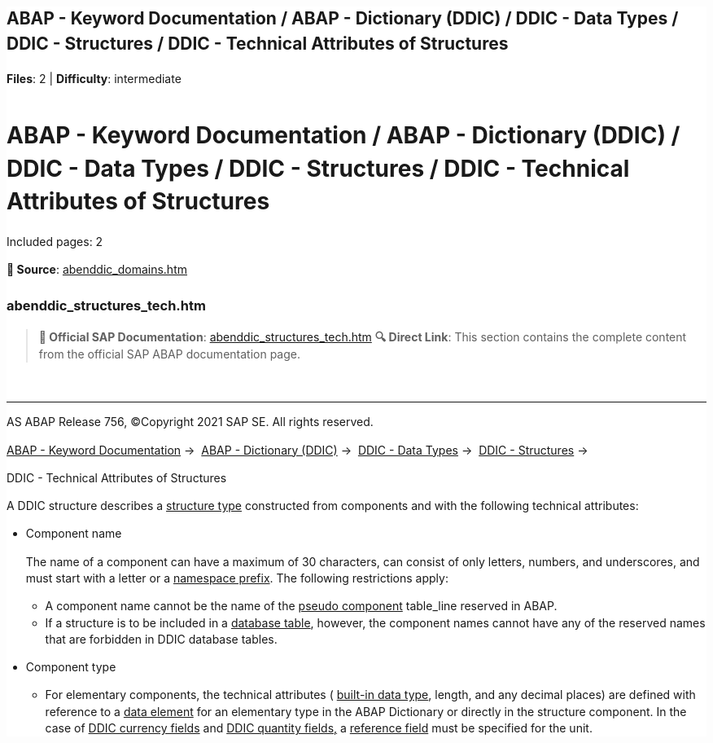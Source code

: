 ## ABAP - Keyword Documentation / ABAP - Dictionary (DDIC) / DDIC - Data Types / DDIC - Structures / DDIC - Technical Attributes of Structures

**Files**: 2 | **Difficulty**: intermediate

# ABAP - Keyword Documentation / ABAP - Dictionary (DDIC) / DDIC - Data Types / DDIC - Structures / DDIC - Technical Attributes of Structures

Included pages: 2



**📖 Source**: [abenddic_domains.htm](https://help.sap.com/doc/abapdocu_756_index_htm/7.56/en-US/abenddic_domains.htm)

### abenddic_structures_tech.htm

> **📖 Official SAP Documentation**: [abenddic_structures_tech.htm](https://help.sap.com/doc/abapdocu_756_index_htm/7.56/en-US/abenddic_structures_tech.htm)
> **🔍 Direct Link**: This section contains the complete content from the official SAP ABAP documentation page.


  

* * *

AS ABAP Release 756, ©Copyright 2021 SAP SE. All rights reserved.

[ABAP - Keyword Documentation](https://help.sap.com/doc/abapdocu_756_index_htm/7.56/en-US/abenabap.htm) →  [ABAP - Dictionary (DDIC)](https://help.sap.com/doc/abapdocu_756_index_htm/7.56/en-US/abenabap_dictionary.htm) →  [DDIC - Data Types](https://help.sap.com/doc/abapdocu_756_index_htm/7.56/en-US/abenddic_data_types.htm) →  [DDIC - Structures](https://help.sap.com/doc/abapdocu_756_index_htm/7.56/en-US/abenddic_structures.htm) → 

DDIC - Technical Attributes of Structures

A DDIC structure describes a [structure type](https://help.sap.com/doc/abapdocu_756_index_htm/7.56/en-US/abenstructured_type_glosry.htm "Glossary Entry") constructed from components and with the following technical attributes:

-   Component name
    
    The name of a component can have a maximum of 30 characters, can consist of only letters, numbers, and underscores, and must start with a letter or a [namespace prefix](https://help.sap.com/doc/abapdocu_756_index_htm/7.56/en-US/abenname_space_prefix_glosry.htm "Glossary Entry"). The following restrictions apply:
    
    -   A component name cannot be the name of the [pseudo component](https://help.sap.com/doc/abapdocu_756_index_htm/7.56/en-US/abenpseudo_component_glosry.htm "Glossary Entry") table\_line reserved in ABAP.
    -   If a structure is to be included in a [database table](https://help.sap.com/doc/abapdocu_756_index_htm/7.56/en-US/abenddic_database_tables.htm), however, the component names cannot have any of the reserved names that are forbidden in DDIC database tables.
-   Component type
    -   For elementary components, the technical attributes ( [built-in data type](https://help.sap.com/doc/abapdocu_756_index_htm/7.56/en-US/abenddic_builtin_types.htm), length, and any decimal places) are defined with reference to a [data element](https://help.sap.com/doc/abapdocu_756_index_htm/7.56/en-US/abenddic_data_elements.htm) for an elementary type in the ABAP Dictionary or directly in the structure component. In the case of [DDIC currency fields](https://help.sap.com/doc/abapdocu_756_index_htm/7.56/en-US/abenddic_currency_field_glosry.htm "Glossary Entry") and [DDIC quantity fields,](https://help.sap.com/doc/abapdocu_756_index_htm/7.56/en-US/abenddic_quantity_glosry.htm "Glossary Entry") a [reference field](https://help.sap.com/doc/abapdocu_756_index_htm/7.56/en-US/abenddic_structures_sema.htm) must be specified for the unit.